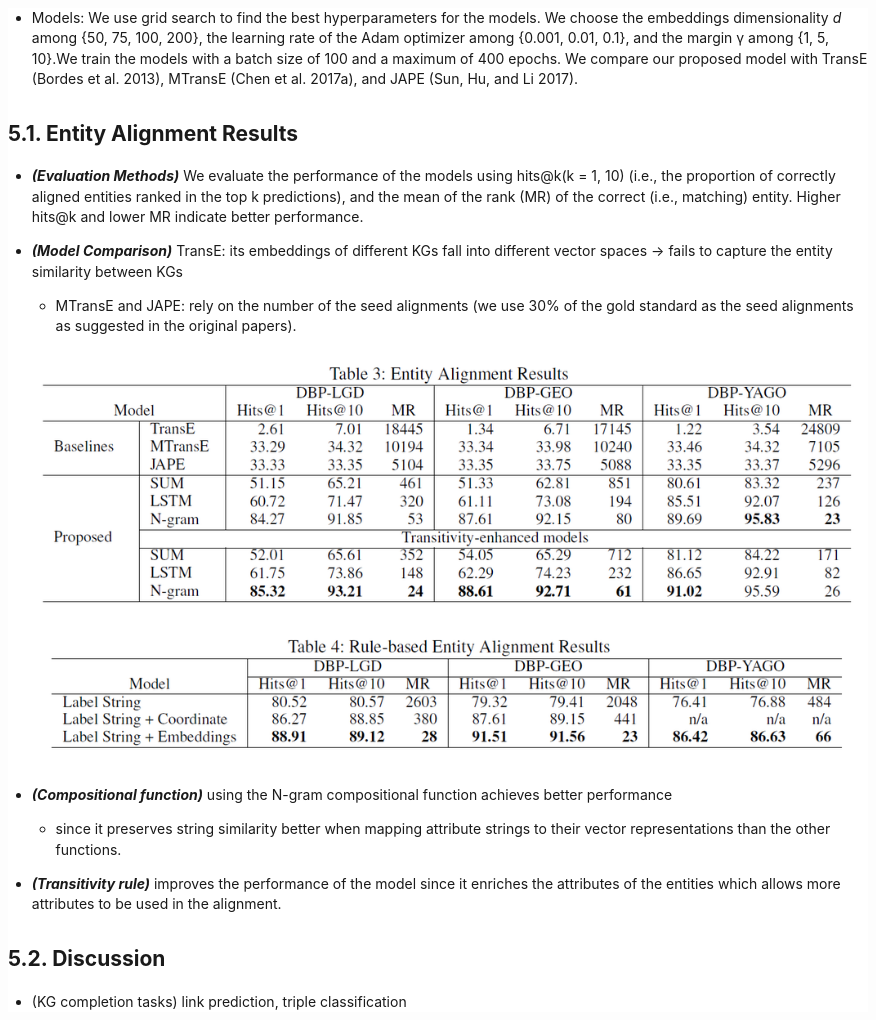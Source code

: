 - Models: We use grid search to find the best hyperparameters for the models. We choose the embeddings dimensionality *d* among {50, 75, 100, 200}, the learning rate of the Adam optimizer among {0.001, 0.01, 0.1}, and the margin γ among {1, 5, 10}.We train the models with a batch size of 100 and a maximum of 400 epochs. We compare our proposed model with TransE (Bordes et al. 2013), MTransE (Chen et al. 2017a), and JAPE (Sun, Hu, and Li 2017).

## 5.1. Entity Alignment Results

- ***(Evaluation Methods)*** We evaluate the performance of the models using hits@k(k = 1, 10) (i.e., the proportion of correctly aligned entities ranked in the top k predictions), and the mean of the rank (MR) of the correct (i.e., matching) entity. Higher hits@k and lower MR indicate better performance.
- ***(Model Comparison)*** TransE: its embeddings of different KGs fall into different vector spaces → fails to capture the entity similarity between KGs
    - MTransE and JAPE: rely on the number of the seed alignments (we use 30% of the gold standard as the seed alignments as suggested in the original papers).
    
    ![Untitled](/img/kg_ea-3.png)
    
- ***(Compositional function)*** using the N-gram compositional function achieves better performance
    - since it preserves string similarity better when mapping attribute strings to their vector representations than the other functions.
- ***(Transitivity rule)*** improves the performance
of the model since it enriches the attributes of the entities which allows more attributes to be used in the alignment.

## 5.2. Discussion

- (KG completion tasks) link prediction, triple classification
    